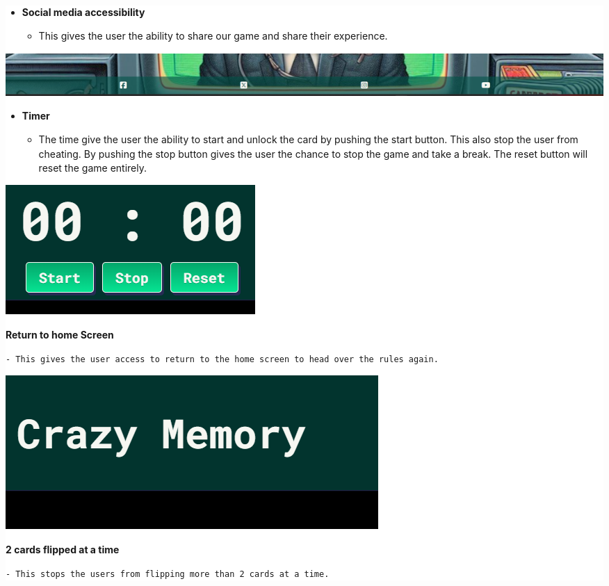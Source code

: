 - **Social media accessibility**

    - This gives the user the ability to share our game and share their experience. 

![screenshot](documentation/features/feature-2-social.png)

- **Timer**

    - The time give the user the ability to start and unlock the card by pushing the start button. This also stop the user from cheating. By pushing the stop button gives the user the chance to stop the game and take a break. The reset button will reset the game entirely.

![screenshot](documentation/features/feature-3-timer-start-stop-reset.png)

 **Return to home Screen**

    - This gives the user access to return to the home screen to head over the rules again.
![screenshot](documentation/features/feature-4-return.png)

 **2 cards flipped at a time**

    - This stops the users from flipping more than 2 cards at a time.

